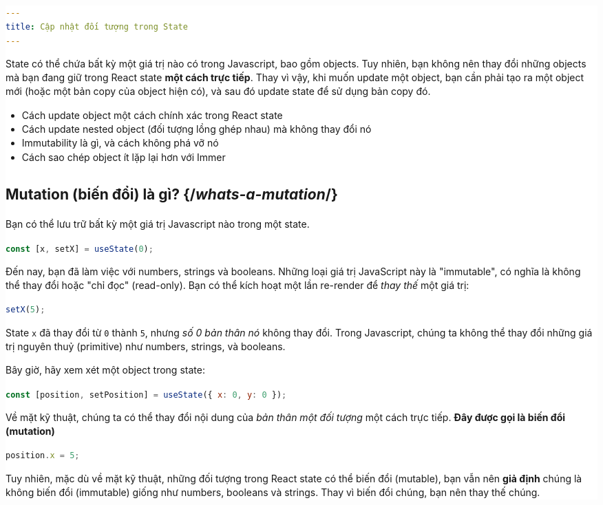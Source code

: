 ```yaml
---
title: Cập nhật đối tượng trong State
---
```


<Intro>

State có thể chứa bất kỳ một giá trị nào có trong Javascript, bao gồm objects. Tuy nhiên, bạn không nên thay đổi những objects mà bạn đang giữ trong React state **một cách trực tiếp**. Thay vì vậy, khi muốn update một object, bạn cần phải tạo ra một object mới (hoặc một bản copy của object hiện có), và sau đó update state để sử dụng bản copy đó.

</Intro>

<YouWillLearn>

- Cách update object một cách chính xác trong React state
- Cách update nested object (đối tượng lồng ghép nhau) mà không thay đổi nó
- Immutability là gì, và cách không phá vỡ nó
- Cách sao chép object ít lặp lại hơn với Immer

</YouWillLearn>

## Mutation (biến đổi) là gì? {/*whats-a-mutation*/}

Bạn có thể lưu trữ bất kỳ một giá trị Javascript nào trong một state.

```js
const [x, setX] = useState(0);
```

Đến nay, bạn đã làm việc với numbers, strings và booleans. Những loại giá trị JavaScript này là "immutable", có nghĩa là không thể thay đổi hoặc "chỉ đọc" (read-only). Bạn có thể kích hoạt một lần re-render để _thay thế_ một giá trị:

```js
setX(5);
```

State `x` đã thay đổi từ `0` thành `5`, nhưng _số 0 bản thân nó_  không thay đổi. Trong Javascript, chúng ta không thể thay đổi những giá trị nguyên thuỷ (primitive) như numbers, strings, và booleans.

Bây giờ, hãy xem xét một object trong state:

```js
const [position, setPosition] = useState({ x: 0, y: 0 });
```

Về mặt kỹ thuật, chúng ta có thể thay đổi nội dung của _bản thân một đối tượng_ một cách trực tiếp. **Đây được gọi là biến đổi (mutation)**

```js
position.x = 5;
```

Tuy nhiên, mặc dù về mặt kỹ thuật, những đối tượng trong React state có thể biến đổi (mutable), bạn vẫn nên **giả định** chúng là không biến đổi (immutable) giống như numbers, booleans và strings. Thay vì biến đổi chúng, bạn nên thay thế chúng.
